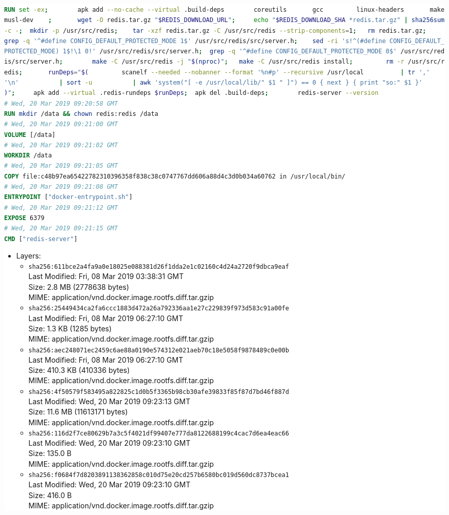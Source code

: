 ```dockerfile
RUN set -ex; 		apk add --no-cache --virtual .build-deps 		coreutils 		gcc 		linux-headers 		make 		musl-dev 	; 		wget -O redis.tar.gz "$REDIS_DOWNLOAD_URL"; 	echo "$REDIS_DOWNLOAD_SHA *redis.tar.gz" | sha256sum -c -; 	mkdir -p /usr/src/redis; 	tar -xzf redis.tar.gz -C /usr/src/redis --strip-components=1; 	rm redis.tar.gz; 		grep -q '^#define CONFIG_DEFAULT_PROTECTED_MODE 1$' /usr/src/redis/src/server.h; 	sed -ri 's!^(#define CONFIG_DEFAULT_PROTECTED_MODE) 1$!\1 0!' /usr/src/redis/src/server.h; 	grep -q '^#define CONFIG_DEFAULT_PROTECTED_MODE 0$' /usr/src/redis/src/server.h; 		make -C /usr/src/redis -j "$(nproc)"; 	make -C /usr/src/redis install; 		rm -r /usr/src/redis; 		runDeps="$( 		scanelf --needed --nobanner --format '%n#p' --recursive /usr/local 			| tr ',' '\n' 			| sort -u 			| awk 'system("[ -e /usr/local/lib/" $1 " ]") == 0 { next } { print "so:" $1 }' 	)"; 	apk add --virtual .redis-rundeps $runDeps; 	apk del .build-deps; 		redis-server --version
# Wed, 20 Mar 2019 09:20:58 GMT
RUN mkdir /data && chown redis:redis /data
# Wed, 20 Mar 2019 09:21:00 GMT
VOLUME [/data]
# Wed, 20 Mar 2019 09:21:02 GMT
WORKDIR /data
# Wed, 20 Mar 2019 09:21:05 GMT
COPY file:c48b97ea65422782310396358f838c38c0747767dd606a88d4c3d0b034a60762 in /usr/local/bin/ 
# Wed, 20 Mar 2019 09:21:08 GMT
ENTRYPOINT ["docker-entrypoint.sh"]
# Wed, 20 Mar 2019 09:21:12 GMT
EXPOSE 6379
# Wed, 20 Mar 2019 09:21:15 GMT
CMD ["redis-server"]
```

-	Layers:
	-	`sha256:611bce2a4fa9a0e18025e088381d26f1dda2e1c02160c4d24a2720f9dbca9eaf`  
		Last Modified: Fri, 08 Mar 2019 03:38:31 GMT  
		Size: 2.8 MB (2778638 bytes)  
		MIME: application/vnd.docker.image.rootfs.diff.tar.gzip
	-	`sha256:25449434ca2fa6ccc1883d472a26a792336aa1e27c229839f973d583c91a00fe`  
		Last Modified: Fri, 08 Mar 2019 06:27:10 GMT  
		Size: 1.3 KB (1285 bytes)  
		MIME: application/vnd.docker.image.rootfs.diff.tar.gzip
	-	`sha256:aec248071ec2459c6ae88a0190e574312e021aeb70c18e5058f9878489c0e00b`  
		Last Modified: Fri, 08 Mar 2019 06:27:10 GMT  
		Size: 410.3 KB (410336 bytes)  
		MIME: application/vnd.docker.image.rootfs.diff.tar.gzip
	-	`sha256:4f50579f583495a822825c1d0b5f3365b98cb30afe39833f85f87d7bd46f887d`  
		Last Modified: Wed, 20 Mar 2019 09:23:13 GMT  
		Size: 11.6 MB (11613171 bytes)  
		MIME: application/vnd.docker.image.rootfs.diff.tar.gzip
	-	`sha256:116d2f7ce80629b7a3c5f4021df99407e777da8122688199c4cac7d6ea4eac66`  
		Last Modified: Wed, 20 Mar 2019 09:23:10 GMT  
		Size: 135.0 B  
		MIME: application/vnd.docker.image.rootfs.diff.tar.gzip
	-	`sha256:f0684f7d8203891138362858c010d75e20cd257b6580bc019d560dc8737bcea1`  
		Last Modified: Wed, 20 Mar 2019 09:23:10 GMT  
		Size: 416.0 B  
		MIME: application/vnd.docker.image.rootfs.diff.tar.gzip
